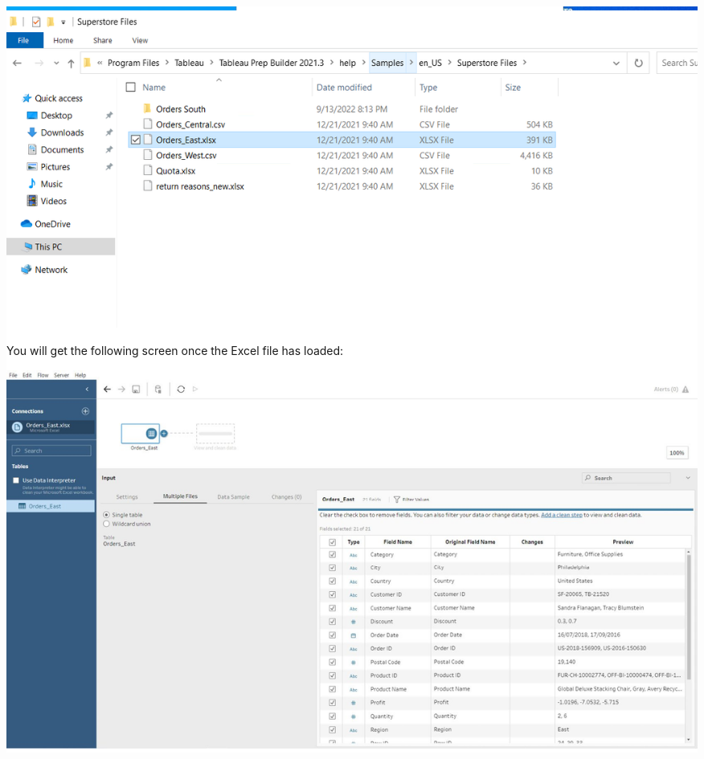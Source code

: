 
![](./images/B16342_03_04.jpg)


You will get the following screen once the Excel file has loaded:


![](./images/B16342_03_05.jpg)
